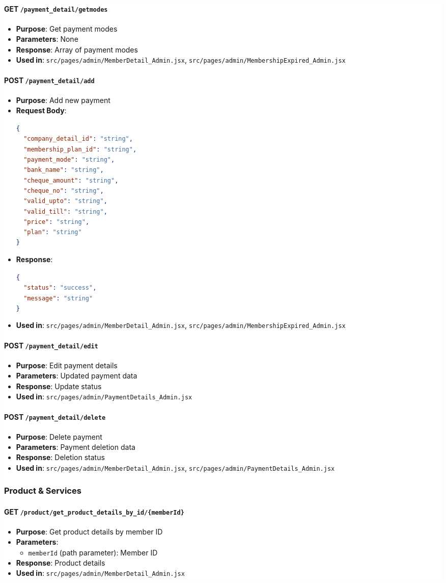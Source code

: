 #### GET `/payment_detail/getmodes`
- **Purpose**: Get payment modes
- **Parameters**: None
- **Response**: Array of payment modes
- **Used in**: `src/pages/admin/MemberDetail_Admin.jsx`, `src/pages/admin/MembershipExpired_Admin.jsx`

#### POST `/payment_detail/add`
- **Purpose**: Add new payment
- **Request Body**:
  ```json
  {
    "company_detail_id": "string",
    "membership_plan_id": "string",
    "payment_mode": "string",
    "bank_name": "string",
    "cheque_amount": "string",
    "cheque_no": "string",
    "valid_upto": "string",
    "valid_till": "string",
    "price": "string",
    "plan": "string"
  }
  ```
- **Response**: 
  ```json
  {
    "status": "success",
    "message": "string"
  }
  ```
- **Used in**: `src/pages/admin/MemberDetail_Admin.jsx`, `src/pages/admin/MembershipExpired_Admin.jsx`

#### POST `/payment_detail/edit`
- **Purpose**: Edit payment details
- **Parameters**: Updated payment data
- **Response**: Update status
- **Used in**: `src/pages/admin/PaymentDetails_Admin.jsx`

#### POST `/payment_detail/delete`
- **Purpose**: Delete payment
- **Parameters**: Payment deletion data
- **Response**: Deletion status
- **Used in**: `src/pages/admin/MemberDetail_Admin.jsx`, `src/pages/admin/PaymentDetails_Admin.jsx`

### Product & Services

#### GET `/product/get_product_details_by_id/{memberId}`
- **Purpose**: Get product details by member ID
- **Parameters**:
  - `memberId` (path parameter): Member ID
- **Response**: Product details
- **Used in**: `src/pages/admin/MemberDetail_Admin.jsx`
